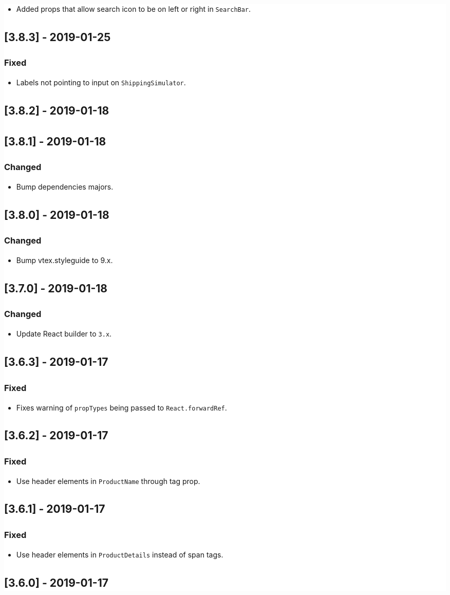 - Added props that allow search icon to be on left or right in `SearchBar`.

## [3.8.3] - 2019-01-25

### Fixed

- Labels not pointing to input on `ShippingSimulator`.

## [3.8.2] - 2019-01-18

## [3.8.1] - 2019-01-18

### Changed

- Bump dependencies majors.

## [3.8.0] - 2019-01-18

### Changed

- Bump vtex.styleguide to 9.x.

## [3.7.0] - 2019-01-18

### Changed

- Update React builder to `3.x`.

## [3.6.3] - 2019-01-17

### Fixed

- Fixes warning of `propTypes` being passed to `React.forwardRef`.

## [3.6.2] - 2019-01-17

### Fixed

- Use header elements in `ProductName` through tag prop.

## [3.6.1] - 2019-01-17

### Fixed

- Use header elements in `ProductDetails` instead of span tags.

## [3.6.0] - 2019-01-17
